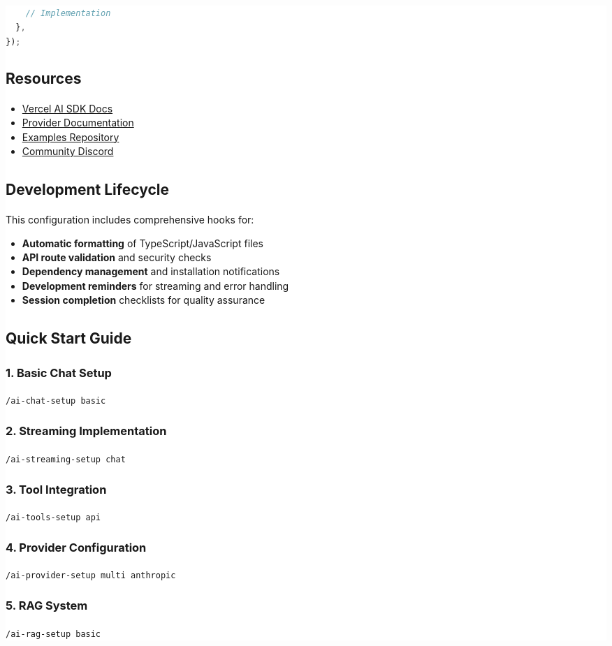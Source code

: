 ```typescript
    // Implementation
  },
});
```

## Resources

- [Vercel AI SDK Docs](https://sdk.vercel.ai/docs)
- [Provider Documentation](https://sdk.vercel.ai/providers/ai-sdk-providers)
- [Examples Repository](https://github.com/vercel/ai/tree/main/examples)
- [Community Discord](https://discord.gg/vercel)

## Development Lifecycle

This configuration includes comprehensive hooks for:

- **Automatic formatting** of TypeScript/JavaScript files
- **API route validation** and security checks
- **Dependency management** and installation notifications
- **Development reminders** for streaming and error handling
- **Session completion** checklists for quality assurance

## Quick Start Guide

### 1. Basic Chat Setup

```bash
/ai-chat-setup basic
```

### 2. Streaming Implementation

```bash
/ai-streaming-setup chat
```

### 3. Tool Integration

```bash
/ai-tools-setup api
```

### 4. Provider Configuration

```bash
/ai-provider-setup multi anthropic
```

### 5. RAG System

```bash
/ai-rag-setup basic
```
